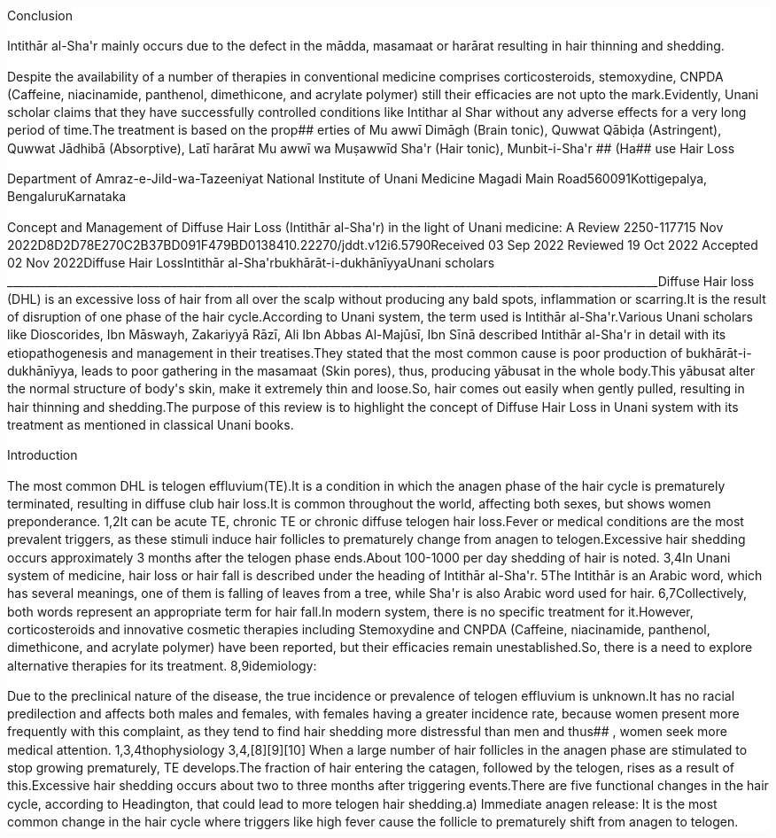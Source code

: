 Conclusion

Intithār al-Sha'r mainly occurs due to the defect in the mādda, masamaat or harārat resulting in hair thinning and shedding.

Despite the availability of a number of therapies in conventional medicine comprises corticosteroids, stemoxydine, CNPDA (Caffeine, niacinamide, panthenol, dimethicone, and acrylate polymer) still their efficacies are not upto the mark.Evidently, Unani scholar claims that they have successfully controlled conditions like Intithar al Shar without any adverse effects for a very long period of time.The treatment is based on the prop## erties of Mu awwī Dimāgh (Brain tonic), Quwwat Qābiḍa (Astringent), Quwwat Jādhibā (Absorptive), Latī harārat Mu awwī wa Muṣawwīd Sha'r (Hair tonic), Munbit-i-Sha'r ## (Ha## use Hair Loss



Department of Amraz-e-Jild-wa-Tazeeniyat
National Institute of Unani Medicine
Magadi Main Road560091Kottigepalya, BengaluruKarnataka

Concept and Management of Diffuse Hair Loss (Intithār al-Sha'r) in the light of Unani medicine: A Review
2250-117715 Nov 2022D8D2D78E270C2B37BD091F479BD0138410.22270/jddt.v12i6.5790Received 03 Sep 2022 Reviewed 19 Oct 2022 Accepted 02 Nov 2022Diffuse Hair LossIntithār al-Sha'rbukhārāt-i-dukhānīyyaUnani scholars
___________________________________________________________________________________________________________________Diffuse Hair loss (DHL) is an excessive loss of hair from all over the scalp without producing any bald spots, inflammation or scarring.It is the result of disruption of one phase of the hair cycle.According to Unani system, the term used is Intithār al-Sha'r.Various Unani scholars like Dioscorides, Ibn Māswayh, Zakariyyā Rāzī, Ali Ibn Abbas Al-Majūsī, Ibn Sīnā described Intithār al-Sha'r in detail with its etiopathogenesis and management in their treatises.They stated that the most common cause is poor production of bukhārāt-i-dukhānīyya, leads to poor gathering in the masamaat (Skin pores), thus, producing yābusat in the whole body.This yābusat alter the normal structure of body's skin, make it extremely thin and loose.So, hair comes out easily when gently pulled, resulting in hair thinning and shedding.The purpose of this review is to highlight the concept of Diffuse Hair Loss in Unani system with its treatment as mentioned in classical Unani books.

Introduction

The most common DHL is telogen effluvium(TE).It is a condition in which the anagen phase of the hair cycle is prematurely terminated, resulting in diffuse club hair loss.It is common throughout the world, affecting both sexes, but shows women preponderance. 1,2It can be acute TE, chronic TE or chronic diffuse telogen hair loss.Fever or medical conditions are the most prevalent triggers, as these stimuli induce hair follicles to prematurely change from anagen to telogen.Excessive hair shedding occurs approximately 3 months after the telogen phase ends.About 100-1000 per day shedding of hair is noted. 3,4In Unani system of medicine, hair loss or hair fall is described under the heading of Intithār al-Sha'r. 5The Intithār is an Arabic word, which has several meanings, one of them is falling of leaves from a tree, while Sha'r is also Arabic word used for hair. 6,7Collectively, both words represent an appropriate term for hair fall.In modern system, there is no specific treatment for it.However, corticosteroids and innovative cosmetic therapies including Stemoxydine and CNPDA (Caffeine, niacinamide, panthenol, dimethicone, and acrylate polymer) have been reported, but their efficacies remain unestablished.So, there is a need to explore alternative therapies for its treatment. 8,9idemiology:

Due to the preclinical nature of the disease, the true incidence or prevalence of telogen effluvium is unknown.It has no racial predilection and affects both males and females, with females having a greater incidence rate, because women present more frequently with this complaint, as they tend to find hair shedding more distressful than men and thus## , women seek more medical attention. 1,3,4thophysiology 3,4,[8][9][10] When a large number of hair follicles in the anagen phase are stimulated to stop growing prematurely, TE develops.The fraction of hair entering the catagen, followed by the telogen, rises as a result of this.Excessive hair shedding occurs about two to three months after triggering events.There are five functional changes in the hair cycle, according to Headington, that could lead to more telogen hair shedding.a) Immediate anagen release: It is the most common change in the hair cycle where triggers like high fever cause the follicle to prematurely shift from anagen to telogen.
